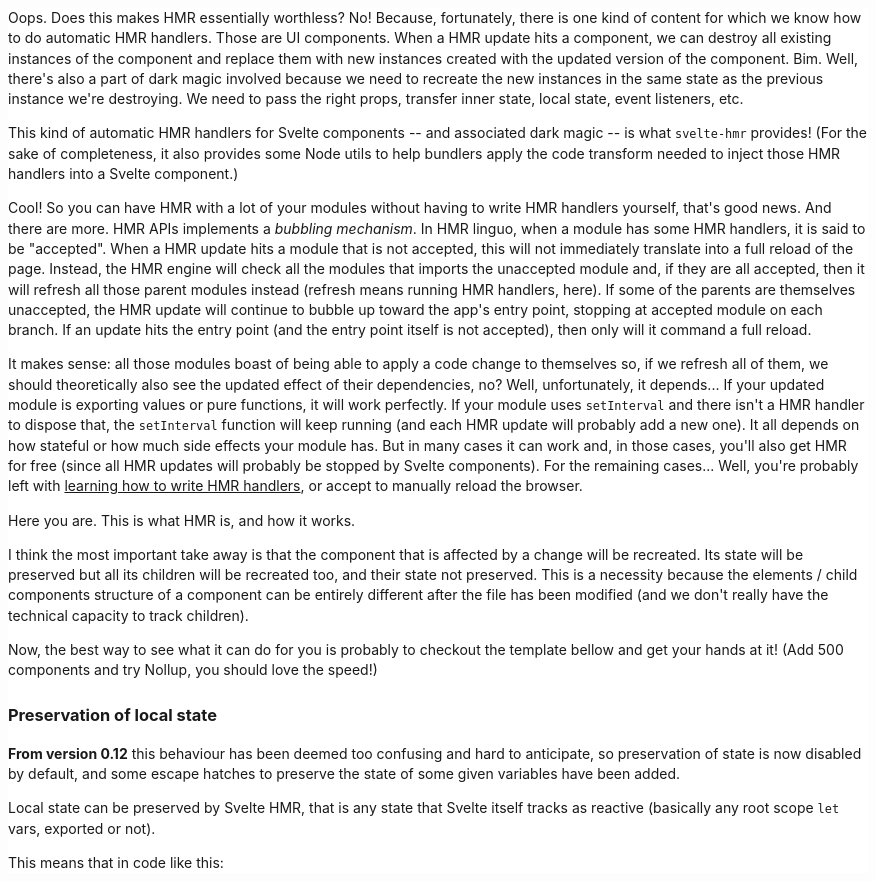 Oops. Does this makes HMR essentially worthless? No! Because, fortunately, there is one kind of content for which we know how to do automatic HMR handlers. Those are UI components. When a HMR update hits a component, we can destroy all existing instances of the component and replace them with new instances created with the updated version of the component. Bim. Well, there's also a part of dark magic involved because we need to recreate the new instances in the same state as the previous instance we're destroying. We need to pass the right props, transfer inner state, local state, event listeners, etc.

This kind of automatic HMR handlers for Svelte components -- and associated dark magic -- is what `svelte-hmr` provides! (For the sake of completeness, it also provides some Node utils to help bundlers apply the code transform needed to inject those HMR handlers into a Svelte component.)

Cool! So you can have HMR with a lot of your modules without having to write HMR handlers yourself, that's good news. And there are more. HMR APIs implements a _bubbling mechanism_. In HMR linguo, when a module has some HMR handlers, it is said to be "accepted". When a HMR update hits a module that is not accepted, this will not immediately translate into a full reload of the page. Instead, the HMR engine will check all the modules that imports the unaccepted module and, if they are all accepted, then it will refresh all those parent modules instead (refresh means running HMR handlers, here). If some of the parents are themselves unaccepted, the HMR update will continue to bubble up toward the app's entry point, stopping at accepted module on each branch. If an update hits the entry point (and the entry point itself is not accepted), then only will it command a full reload.

It makes sense: all those modules boast of being able to apply a code change to themselves so, if we refresh all of them, we should theoretically also see the updated effect of their dependencies, no? Well, unfortunately, it depends... If your updated module is exporting values or pure functions, it will work perfectly. If your module uses `setInterval` and there isn't a HMR handler to dispose that, the `setInterval` function will keep running (and each HMR update will probably add a new one). It all depends on how stateful or how much side effects your module has. But in many cases it can work and, in those cases, you'll also get HMR for free (since all HMR updates will probably be stopped by Svelte components). For the remaining cases... Well, you're probably left with [learning how to write HMR handlers](https://github.com/rixo/rollup-plugin-hot#api), or accept to manually reload the browser.

Here you are. This is what HMR is, and how it works.

I think the most important take away is that the component that is affected by a change will be recreated. Its state will be preserved but all its children will be recreated too, and their state not preserved. This is a necessity because the elements / child components structure of a component can be entirely different after the file has been modified (and we don't really have the technical capacity to track children).

Now, the best way to see what it can do for you is probably to checkout the template bellow and get your hands at it! (Add 500 components and try Nollup, you should love the speed!)

### Preservation of local state

**From version 0.12** this behaviour has been deemed too confusing and hard to anticipate, so preservation of state is now disabled by default, and some escape hatches to preserve the state of some given variables have been added.

Local state can be preserved by Svelte HMR, that is any state that Svelte itself tracks as reactive (basically any root scope `let` vars, exported or not).

This means that in code like this:
